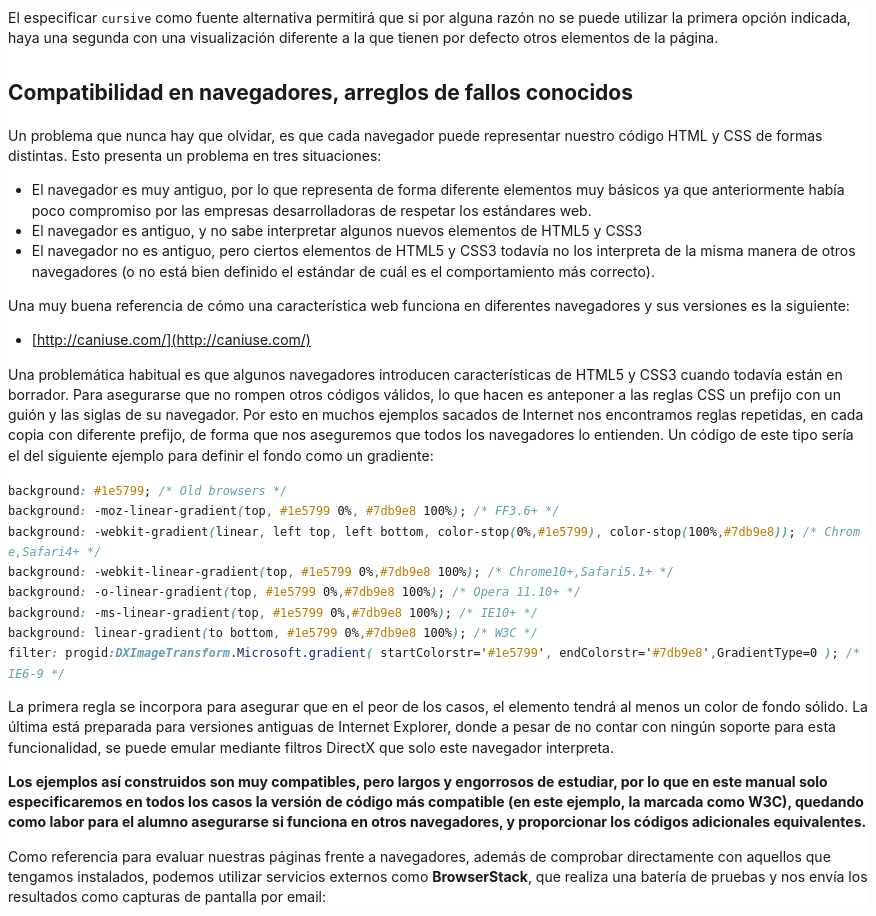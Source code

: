 El especificar `cursive` como fuente alternativa permitirá que si por alguna razón no se puede utilizar la primera opción indicada, haya una segunda con una visualización diferente a la que tienen por defecto otros elementos de la página.


## Compatibilidad en navegadores, arreglos de fallos conocidos

Un problema que nunca hay que olvidar, es que cada navegador puede representar nuestro código HTML y CSS de formas distintas. Esto presenta un problema en tres situaciones:

* El navegador es muy antiguo, por lo que representa de forma diferente elementos muy básicos ya que anteriormente había poco compromiso por las empresas desarrolladoras de respetar los estándares web.
* El navegador es antiguo, y no sabe interpretar algunos nuevos elementos de HTML5 y CSS3
* El navegador no es antiguo, pero ciertos elementos de HTML5 y CSS3 todavía no los interpreta de la misma manera de otros navegadores (o no está bien definido el estándar de cuál es el comportamiento más correcto).

Una muy buena referencia de cómo una característica web funciona en diferentes navegadores y sus versiones es la siguiente:

* [http://caniuse.com/](http://caniuse.com/)

Una problemática habitual es que algunos navegadores introducen características de HTML5 y CSS3 cuando todavía están en borrador. Para asegurarse que no rompen otros códigos válidos, lo que hacen es anteponer a las reglas CSS un prefijo con un guión y las siglas de su navegador. Por esto en muchos ejemplos sacados de Internet nos encontramos reglas repetidas, en cada copia con diferente prefijo, de forma que nos aseguremos que todos los navegadores lo entienden. Un código de este tipo sería el del siguiente ejemplo para definir el fondo como un gradiente:


```css
background: #1e5799; /* Old browsers */
background: -moz-linear-gradient(top, #1e5799 0%, #7db9e8 100%); /* FF3.6+ */
background: -webkit-gradient(linear, left top, left bottom, color-stop(0%,#1e5799), color-stop(100%,#7db9e8)); /* Chrome,Safari4+ */
background: -webkit-linear-gradient(top, #1e5799 0%,#7db9e8 100%); /* Chrome10+,Safari5.1+ */
background: -o-linear-gradient(top, #1e5799 0%,#7db9e8 100%); /* Opera 11.10+ */
background: -ms-linear-gradient(top, #1e5799 0%,#7db9e8 100%); /* IE10+ */
background: linear-gradient(to bottom, #1e5799 0%,#7db9e8 100%); /* W3C */
filter: progid:DXImageTransform.Microsoft.gradient( startColorstr='#1e5799', endColorstr='#7db9e8',GradientType=0 ); /* IE6-9 */
```

La primera regla se incorpora para asegurar que en el peor de los casos, el elemento tendrá al menos un color de fondo sólido. La última está preparada para versiones antiguas de Internet Explorer, donde a pesar de no contar con ningún soporte para esta funcionalidad, se puede emular mediante filtros DirectX que solo este navegador interpreta.

**Los ejemplos así construidos son muy compatibles, pero largos y engorrosos de estudiar, por lo que en este manual solo especificaremos en todos los casos la versión de código más compatible (en este ejemplo, la marcada como W3C), quedando como labor para el alumno asegurarse si funciona en otros navegadores, y proporcionar los códigos adicionales equivalentes.**

Como referencia para evaluar nuestras páginas frente a navegadores, además de comprobar directamente con aquellos que tengamos instalados, podemos utilizar servicios externos como **BrowserStack**, que realiza una batería de pruebas y nos envía los resultados como capturas de pantalla por email:
